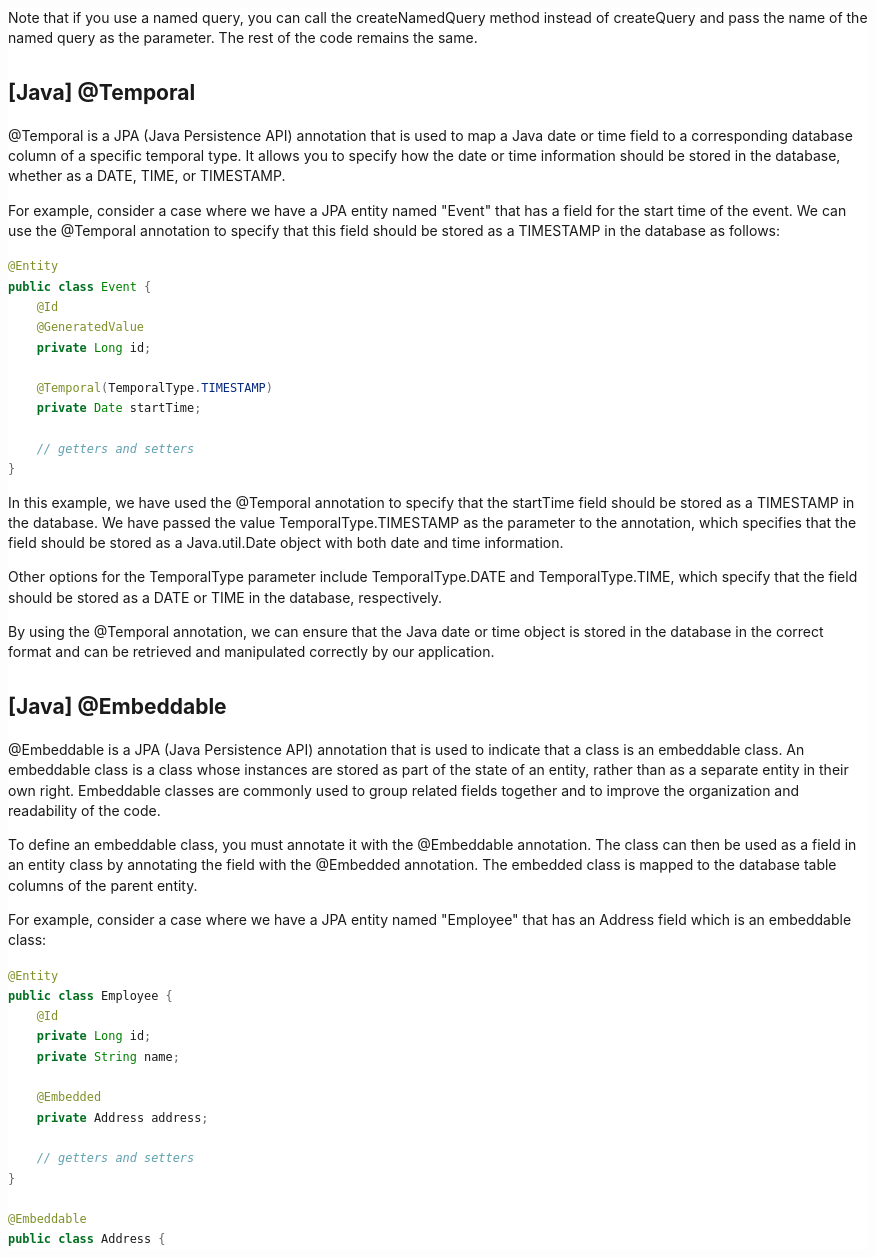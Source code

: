 Note that if you use a named query, you can call the createNamedQuery method instead of createQuery and pass the name of the named query as the parameter. The rest of the code remains the same.

## [Java] @Temporal

@Temporal is a JPA (Java Persistence API) annotation that is used to map a Java date or time field to a corresponding database column of a specific temporal type. It allows you to specify how the date or time information should be stored in the database, whether as a DATE, TIME, or TIMESTAMP.

For example, consider a case where we have a JPA entity named "Event" that has a field for the start time of the event. We can use the @Temporal annotation to specify that this field should be stored as a TIMESTAMP in the database as follows:

```java
@Entity
public class Event {
    @Id
    @GeneratedValue
    private Long id;
    
    @Temporal(TemporalType.TIMESTAMP)
    private Date startTime;
    
    // getters and setters
}
```

In this example, we have used the @Temporal annotation to specify that the startTime field should be stored as a TIMESTAMP in the database. We have passed the value TemporalType.TIMESTAMP as the parameter to the annotation, which specifies that the field should be stored as a Java.util.Date object with both date and time information.

Other options for the TemporalType parameter include TemporalType.DATE and TemporalType.TIME, which specify that the field should be stored as a DATE or TIME in the database, respectively.

By using the @Temporal annotation, we can ensure that the Java date or time object is stored in the database in the correct format and can be retrieved and manipulated correctly by our application.

## [Java] @Embeddable

@Embeddable is a JPA (Java Persistence API) annotation that is used to indicate that a class is an embeddable class. An embeddable class is a class whose instances are stored as part of the state of an entity, rather than as a separate entity in their own right. Embeddable classes are commonly used to group related fields together and to improve the organization and readability of the code.

To define an embeddable class, you must annotate it with the @Embeddable annotation. The class can then be used as a field in an entity class by annotating the field with the @Embedded annotation. The embedded class is mapped to the database table columns of the parent entity.

For example, consider a case where we have a JPA entity named "Employee" that has an Address field which is an embeddable class:

```java
@Entity
public class Employee {
    @Id
    private Long id;
    private String name;
    
    @Embedded
    private Address address;
    
    // getters and setters
}

@Embeddable
public class Address {
```